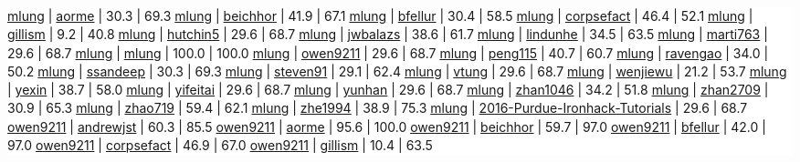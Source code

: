[mlung](http://goldironhack2016.herokuapp.com/p3-mlung/home.html) | [aorme](http://goldironhack-aorme-2016.herokuapp.com/) | 30.3 | 69.3
[mlung](http://goldironhack2016.herokuapp.com/p3-mlung/home.html) | [beichhor](http://goldironhack-beichhor-2016.herokuapp.com/) | 41.9 | 67.1
[mlung](http://goldironhack2016.herokuapp.com/p3-mlung/home.html) | [bfellur](http://goldironhack-bfellur-2016.herokuapp.com/) | 30.4 | 58.5
[mlung](http://goldironhack2016.herokuapp.com/p3-mlung/home.html) | [corpsefact](http://goldironhack-corpsefact-2016.herokuapp.com/) | 46.4 | 52.1
[mlung](http://goldironhack2016.herokuapp.com/p3-mlung/home.html) | [gillism](http://goldironhack-gillism-2016.herokuapp.com/) | 9.2 | 40.8
[mlung](http://goldironhack2016.herokuapp.com/p3-mlung/home.html) | [hutchin5](http://goldironhack-hutchin5-2016.herokuapp.com/) | 29.6 | 68.7
[mlung](http://goldironhack2016.herokuapp.com/p3-mlung/home.html) | [jwbalazs](http://goldironhack-jwbalazs-2016.herokuapp.com/) | 38.6 | 61.7
[mlung](http://goldironhack2016.herokuapp.com/p3-mlung/home.html) | [lindunhe](http://goldironhack-lindunhe-2016.herokuapp.com/) | 34.5 | 63.5
[mlung](http://goldironhack2016.herokuapp.com/p3-mlung/home.html) | [marti763](http://goldironhack-marti763-2016.herokuapp.com/) | 29.6 | 68.7
[mlung](http://goldironhack2016.herokuapp.com/p3-mlung/home.html) | [mlung](http://goldironhack-mlung-2016.herokuapp.com/) | 100.0 | 100.0
[mlung](http://goldironhack2016.herokuapp.com/p3-mlung/home.html) | [owen9211](http://goldironhack-owen9211-2016.herokuapp.com/) | 29.6 | 68.7
[mlung](http://goldironhack2016.herokuapp.com/p3-mlung/home.html) | [peng115](http://goldironhack-peng115-2016.herokuapp.com/) | 40.7 | 60.7
[mlung](http://goldironhack2016.herokuapp.com/p3-mlung/home.html) | [ravengao](http://goldironhack-ravengao-2016.herokuapp.com/) | 34.0 | 50.2
[mlung](http://goldironhack2016.herokuapp.com/p3-mlung/home.html) | [ssandeep](http://goldironhack-ssandeep-2016.herokuapp.com/) | 30.3 | 69.3
[mlung](http://goldironhack2016.herokuapp.com/p3-mlung/home.html) | [steven91](http://goldironhack-steven91-2016.herokuapp.com/) | 29.1 | 62.4
[mlung](http://goldironhack2016.herokuapp.com/p3-mlung/home.html) | [vtung](http://goldironhack-vtung-2016.herokuapp.com/) | 29.6 | 68.7
[mlung](http://goldironhack2016.herokuapp.com/p3-mlung/home.html) | [wenjiewu](http://goldironhack-wenjiewu-2016.herokuapp.com/) | 21.2 | 53.7
[mlung](http://goldironhack2016.herokuapp.com/p3-mlung/home.html) | [yexin](http://goldironhack-yexin-2016.herokuapp.com/) | 38.7 | 58.0
[mlung](http://goldironhack2016.herokuapp.com/p3-mlung/home.html) | [yifeitai](http://goldironhack-yifeitai-2016.herokuapp.com/) | 29.6 | 68.7
[mlung](http://goldironhack2016.herokuapp.com/p3-mlung/home.html) | [yunhan](http://goldironhack-yunhan-2016.herokuapp.com/) | 29.6 | 68.7
[mlung](http://goldironhack2016.herokuapp.com/p3-mlung/home.html) | [zhan1046](http://goldironhack-zhan1046-2016.herokuapp.com/) | 34.2 | 51.8
[mlung](http://goldironhack2016.herokuapp.com/p3-mlung/home.html) | [zhan2709](http://goldironhack-zhan2709-2016.herokuapp.com/) | 30.9 | 65.3
[mlung](http://goldironhack2016.herokuapp.com/p3-mlung/home.html) | [zhao719](http://goldironhack-zhao719-2016.herokuapp.com/) | 59.4 | 62.1
[mlung](http://goldironhack2016.herokuapp.com/p3-mlung/home.html) | [zhe1994](http://goldironhack-zhe1994-2016.herokuapp.com/) | 38.9 | 75.3
[mlung](http://goldironhack2016.herokuapp.com/p3-mlung/home.html) | [2016-Purdue-Ironhack-Tutorials](http://rawgit.com/priyankjain/2016-Purdue-Ironhack-Tutorials/master/2016-Purdue-Ironhacks-Tutorial-Project.html) | 29.6 | 68.7
[owen9211](http://goldironhack2016.herokuapp.com/p3-owen9211/home.html) | [andrewjst](http://goldironhack-andrewjst-2016.herokuapp.com/) | 60.3 | 85.5
[owen9211](http://goldironhack2016.herokuapp.com/p3-owen9211/home.html) | [aorme](http://goldironhack-aorme-2016.herokuapp.com/) | 95.6 | 100.0
[owen9211](http://goldironhack2016.herokuapp.com/p3-owen9211/home.html) | [beichhor](http://goldironhack-beichhor-2016.herokuapp.com/) | 59.7 | 97.0
[owen9211](http://goldironhack2016.herokuapp.com/p3-owen9211/home.html) | [bfellur](http://goldironhack-bfellur-2016.herokuapp.com/) | 42.0 | 97.0
[owen9211](http://goldironhack2016.herokuapp.com/p3-owen9211/home.html) | [corpsefact](http://goldironhack-corpsefact-2016.herokuapp.com/) | 46.9 | 67.0
[owen9211](http://goldironhack2016.herokuapp.com/p3-owen9211/home.html) | [gillism](http://goldironhack-gillism-2016.herokuapp.com/) | 10.4 | 63.5